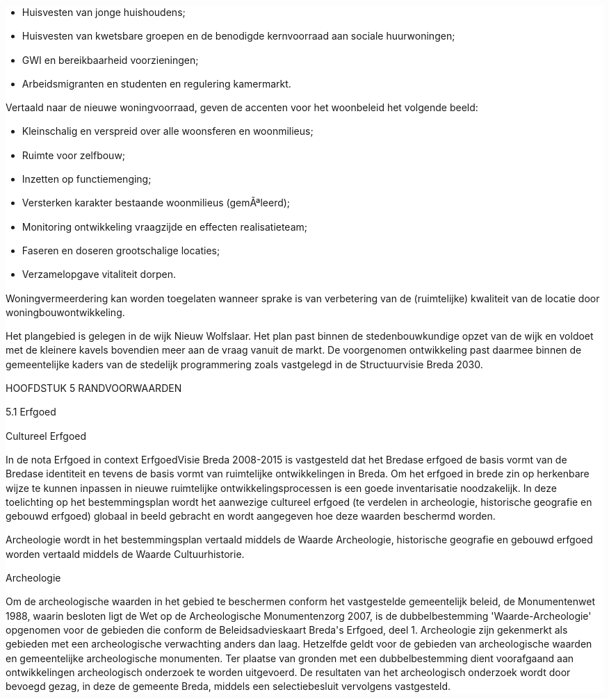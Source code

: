 * Huisvesten van jonge huishoudens;

* Huisvesten van kwetsbare groepen en de benodigde kernvoorraad aan sociale huurwoningen;

* GWI en bereikbaarheid voorzieningen;

* Arbeidsmigranten en studenten en regulering kamermarkt.

Vertaald naar de nieuwe woningvoorraad, geven de accenten voor het woonbeleid het volgende beeld:

* Kleinschalig en verspreid over alle woonsferen en woonmilieus;

* Ruimte voor zelfbouw;

* Inzetten op functiemenging;

* Versterken karakter bestaande woonmilieus (gemÃªleerd);

* Monitoring ontwikkeling vraagzijde en effecten realisatieteam;

* Faseren en doseren grootschalige locaties;

* Verzamelopgave vitaliteit dorpen.

Woningvermeerdering kan worden toegelaten wanneer sprake is van verbetering van de (ruimtelijke) kwaliteit van de locatie door woningbouwontwikkeling.

Het plangebied is gelegen in de wijk Nieuw Wolfslaar. Het plan past binnen de stedenbouwkundige opzet van de wijk en voldoet met de kleinere kavels bovendien meer aan de vraag vanuit de markt. De voorgenomen ontwikkeling past daarmee binnen de gemeentelijke kaders van de stedelijk programmering zoals vastgelegd in de Structuurvisie Breda 2030\.

HOOFDSTUK 5 RANDVOORWAARDEN

5\.1 Erfgoed

Cultureel Erfgoed

In de nota Erfgoed in context ErfgoedVisie Breda 2008\-2015 is vastgesteld dat het Bredase erfgoed de basis vormt van de Bredase identiteit en tevens de basis vormt van ruimtelijke ontwikkelingen in Breda. Om het erfgoed in brede zin op herkenbare wijze te kunnen inpassen in nieuwe ruimtelijke ontwikkelingsprocessen is een goede inventarisatie noodzakelijk. In deze toelichting op het bestemmingsplan wordt het aanwezige cultureel erfgoed (te verdelen in archeologie, historische geografie en gebouwd erfgoed) globaal in beeld gebracht en wordt aangegeven hoe deze waarden beschermd worden.

Archeologie wordt in het bestemmingsplan vertaald middels de Waarde Archeologie, historische geografie en gebouwd erfgoed worden vertaald middels de Waarde Cultuurhistorie.

Archeologie

Om de archeologische waarden in het gebied te beschermen conform het vastgestelde gemeentelijk beleid, de Monumentenwet 1988, waarin besloten ligt de Wet op de Archeologische Monumentenzorg 2007, is de dubbelbestemming 'Waarde\-Archeologie' opgenomen voor de gebieden die conform de Beleidsadvieskaart Breda's Erfgoed, deel 1\. Archeologie zijn gekenmerkt als gebieden met een archeologische verwachting anders dan laag. Hetzelfde geldt voor de gebieden van archeologische waarden en gemeentelijke archeologische monumenten. Ter plaatse van gronden met een dubbelbestemming dient voorafgaand aan ontwikkelingen archeologisch onderzoek te worden uitgevoerd. De resultaten van het archeologisch onderzoek wordt door bevoegd gezag, in deze de gemeente Breda, middels een selectiebesluit vervolgens vastgesteld.
